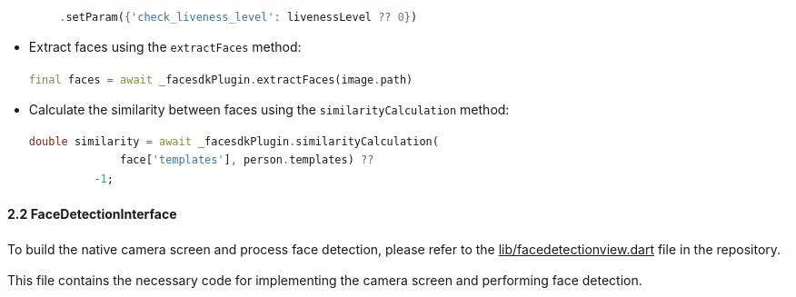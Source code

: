   ```dart
          .setParam({'check_liveness_level': livenessLevel ?? 0})
  ```
- Extract faces using the `extractFaces` method:
  ```dart
  final faces = await _facesdkPlugin.extractFaces(image.path)
  ```
- Calculate the similarity between faces using the `similarityCalculation` method:
  ```dart
  double similarity = await _facesdkPlugin.similarityCalculation(
                face['templates'], person.templates) ??
            -1;
  ```
#### 2.2 FaceDetectionInterface
To build the native camera screen and process face detection, please refer to the [lib/facedetectionview.dart](https://github.com/kby-ai/FaceRecognition-Flutter/blob/main/lib/facedetectionview.dart) file in the repository.

This file contains the necessary code for implementing the camera screen and performing face detection.
  
